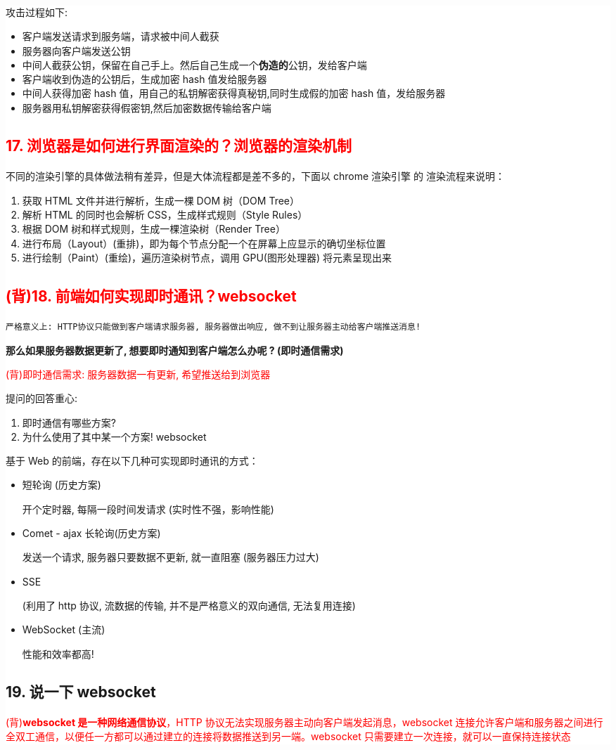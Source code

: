攻击过程如下:

- 客户端发送请求到服务端，请求被中间⼈截获
- 服务器向客户端发送公钥
- 中间⼈截获公钥，保留在⾃⼰⼿上。然后⾃⼰⽣成⼀个**伪造的**公钥，发给客户端
- 客户端收到伪造的公钥后，⽣成加密 hash 值发给服务器
- 中间⼈获得加密 hash 值，⽤⾃⼰的私钥解密获得真秘钥,同时⽣成假的加密 hash 值，发给服务器
- 服务器⽤私钥解密获得假密钥,然后加密数据传输给客户端

## <span style="color:red">17. 浏览器是如何进行界面渲染的？浏览器的渲染机制</span>

不同的渲染引擎的具体做法稍有差异，但是大体流程都是差不多的，下面以 chrome 渲染引擎 的 渲染流程来说明：

1. 获取 HTML ⽂件并进⾏解析，生成一棵 DOM 树（DOM Tree）
2. 解析 HTML 的同时也会解析 CSS，⽣成样式规则（Style Rules）
3. 根据 DOM 树和样式规则，生成一棵渲染树（Render Tree）
4. 进行布局（Layout）(重排)，即为每个节点分配⼀个在屏幕上应显示的确切坐标位置
5. 进⾏绘制（Paint）(重绘)，遍历渲染树节点，调⽤ GPU(图形处理器) 将元素呈现出来

## <span style="color:red">(背)18. 前端如何实现即时通讯？websocket</span>

```
严格意义上: HTTP协议只能做到客户端请求服务器, 服务器做出响应, 做不到让服务器主动给客户端推送消息!
```

**那么如果服务器数据更新了, 想要即时通知到客户端怎么办呢 ? (即时通信需求)**

<span style="color:red">(背)即时通信需求: 服务器数据一有更新, 希望推送给到浏览器</span>

提问的回答重心:

1. 即时通信有哪些方案?
2. 为什么使用了其中某一个方案! websocket

基于 Web 的前端，存在以下几种可实现即时通讯的方式：

- 短轮询 (历史方案)

  开个定时器, 每隔一段时间发请求 (实时性不强，影响性能)

- Comet - ajax 长轮询(历史方案)

  发送一个请求, 服务器只要数据不更新, 就一直阻塞 (服务器压力过大)

- SSE

  (利用了 http 协议, 流数据的传输, 并不是严格意义的双向通信, 无法复用连接)

- WebSocket (主流)

  性能和效率都高!

## 19. 说一下 websocket

<span style="color:red">(背)**websocket 是一种网络通信协议**，HTTP 协议无法实现服务器主动向客户端发起消息，websocket 连接允许客户端和服务器之间进行全双工通信，以便任一方都可以通过建立的连接将数据推送到另一端。websocket 只需要建立一次连接，就可以一直保持连接状态</span>

